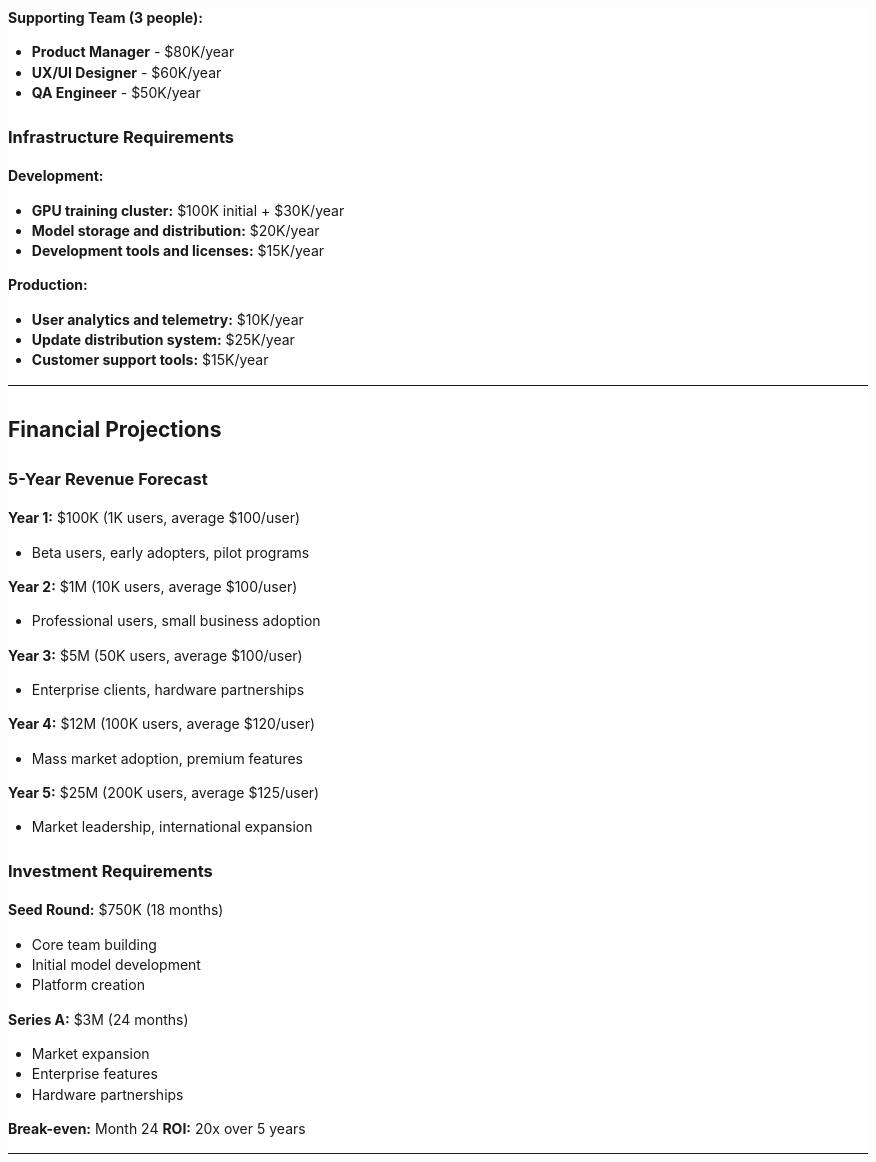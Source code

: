 **Supporting Team (3 people):**
- **Product Manager** - $80K/year
- **UX/UI Designer** - $60K/year
- **QA Engineer** - $50K/year

### **Infrastructure Requirements**

**Development:**
- **GPU training cluster:** $100K initial + $30K/year
- **Model storage and distribution:** $20K/year
- **Development tools and licenses:** $15K/year

**Production:**
- **User analytics and telemetry:** $10K/year
- **Update distribution system:** $25K/year
- **Customer support tools:** $15K/year

---

## Financial Projections

### **5-Year Revenue Forecast**

**Year 1:** $100K (1K users, average $100/user)
- Beta users, early adopters, pilot programs

**Year 2:** $1M (10K users, average $100/user)
- Professional users, small business adoption

**Year 3:** $5M (50K users, average $100/user)
- Enterprise clients, hardware partnerships

**Year 4:** $12M (100K users, average $120/user)
- Mass market adoption, premium features

**Year 5:** $25M (200K users, average $125/user)
- Market leadership, international expansion

### **Investment Requirements**

**Seed Round:** $750K (18 months)
- Core team building
- Initial model development
- Platform creation

**Series A:** $3M (24 months)
- Market expansion
- Enterprise features
- Hardware partnerships

**Break-even:** Month 24
**ROI:** 20x over 5 years

---
